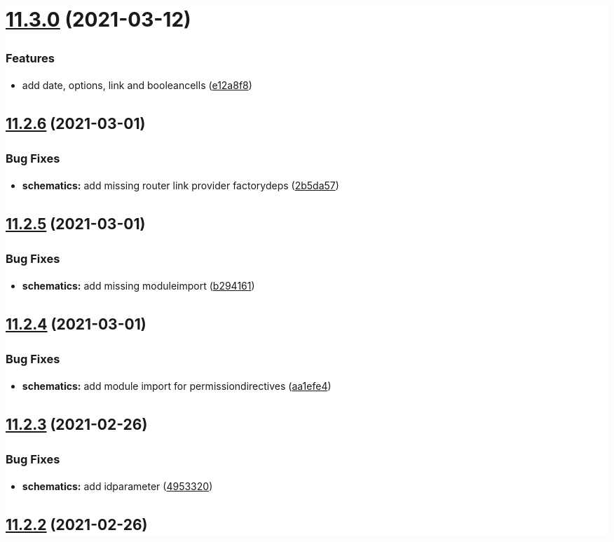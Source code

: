# [11.3.0](https://gitlab.com/rxap/packages/compare/@rxap/material-table-system@11.2.6...@rxap/material-table-system@11.3.0) (2021-03-12)

### Features

- add date, options, link and booleancells ([e12a8f8](https://gitlab.com/rxap/packages/commit/e12a8f87c0c18ef5edafce674ca7e537956f23d1))

## [11.2.6](https://gitlab.com/rxap/packages/compare/@rxap/material-table-system@11.2.5...@rxap/material-table-system@11.2.6) (2021-03-01)

### Bug Fixes

- **schematics:** add missing router link provider factorydeps ([2b5da57](https://gitlab.com/rxap/packages/commit/2b5da57a72e9f262bcc715c00f1a39b01e263143))

## [11.2.5](https://gitlab.com/rxap/packages/compare/@rxap/material-table-system@11.2.4...@rxap/material-table-system@11.2.5) (2021-03-01)

### Bug Fixes

- **schematics:** add missing moduleimport ([b294161](https://gitlab.com/rxap/packages/commit/b29416192e781d997212980fda9ad7536c96dda3))

## [11.2.4](https://gitlab.com/rxap/packages/compare/@rxap/material-table-system@11.2.3...@rxap/material-table-system@11.2.4) (2021-03-01)

### Bug Fixes

- **schematics:** add module import for permissiondirectives ([aa1efe4](https://gitlab.com/rxap/packages/commit/aa1efe4d2703465e60315f7a83f345823847311f))

## [11.2.3](https://gitlab.com/rxap/packages/compare/@rxap/material-table-system@11.2.2...@rxap/material-table-system@11.2.3) (2021-02-26)

### Bug Fixes

- **schematics:** add idparameter ([4953320](https://gitlab.com/rxap/packages/commit/49533203031a06f3065389a589f53ba9baceea2e))

## [11.2.2](https://gitlab.com/rxap/packages/compare/@rxap/material-table-system@11.2.1...@rxap/material-table-system@11.2.2) (2021-02-26)
